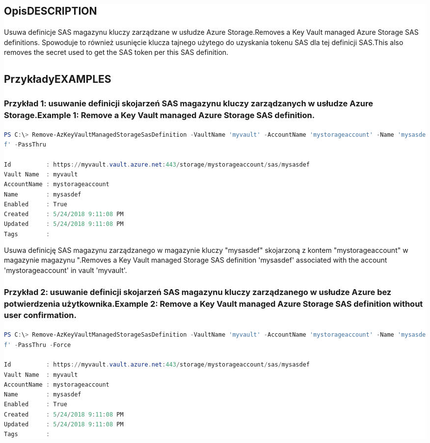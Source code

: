 ## <span data-ttu-id="b254b-107">Opis</span><span class="sxs-lookup"><span data-stu-id="b254b-107">DESCRIPTION</span></span>
<span data-ttu-id="b254b-108">Usuwa definicje SAS magazynu kluczy zarządzane w usłudze Azure Storage.</span><span class="sxs-lookup"><span data-stu-id="b254b-108">Removes a Key Vault managed Azure Storage SAS definitions.</span></span> <span data-ttu-id="b254b-109">Spowoduje to również usunięcie klucza tajnego użytego do uzyskania tokenu SAS dla tej definicji SAS.</span><span class="sxs-lookup"><span data-stu-id="b254b-109">This also removes the secret used to get the SAS token per this SAS definition.</span></span>

## <span data-ttu-id="b254b-110">Przykłady</span><span class="sxs-lookup"><span data-stu-id="b254b-110">EXAMPLES</span></span>

### <span data-ttu-id="b254b-111">Przykład 1: usuwanie definicji skojarzeń SAS magazynu kluczy zarządzanych w usłudze Azure Storage.</span><span class="sxs-lookup"><span data-stu-id="b254b-111">Example 1: Remove a Key Vault managed Azure Storage SAS definition.</span></span>
```powershell
PS C:\> Remove-AzKeyVaultManagedStorageSasDefinition -VaultName 'myvault' -AccountName 'mystorageaccount' -Name 'mysasdef' -PassThru

Id          : https://myvault.vault.azure.net:443/storage/mystorageaccount/sas/mysasdef
Vault Name  : myvault
AccountName : mystorageaccount
Name        : mysasdef
Enabled     : True
Created     : 5/24/2018 9:11:08 PM
Updated     : 5/24/2018 9:11:08 PM
Tags        :
```

<span data-ttu-id="b254b-112">Usuwa definicję SAS magazynu zarządzanego w magazynie kluczy "mysasdef" skojarzoną z kontem "mystorageaccount" w magazynie magazynu ".</span><span class="sxs-lookup"><span data-stu-id="b254b-112">Removes a Key Vault managed Storage SAS definition 'mysasdef' associated with the account 'mystorageaccount' in vault 'myvault'.</span></span>

### <span data-ttu-id="b254b-113">Przykład 2: usuwanie definicji skojarzeń SAS magazynu kluczy zarządzanego w usłudze Azure bez potwierdzenia użytkownika.</span><span class="sxs-lookup"><span data-stu-id="b254b-113">Example 2: Remove a Key Vault managed Azure Storage SAS definition without user confirmation.</span></span>
```powershell
PS C:\> Remove-AzKeyVaultManagedStorageSasDefinition -VaultName 'myvault' -AccountName 'mystorageaccount' -Name 'mysasdef' -PassThru -Force

Id          : https://myvault.vault.azure.net:443/storage/mystorageaccount/sas/mysasdef
Vault Name  : myvault
AccountName : mystorageaccount
Name        : mysasdef
Enabled     : True
Created     : 5/24/2018 9:11:08 PM
Updated     : 5/24/2018 9:11:08 PM
Tags        :
```
